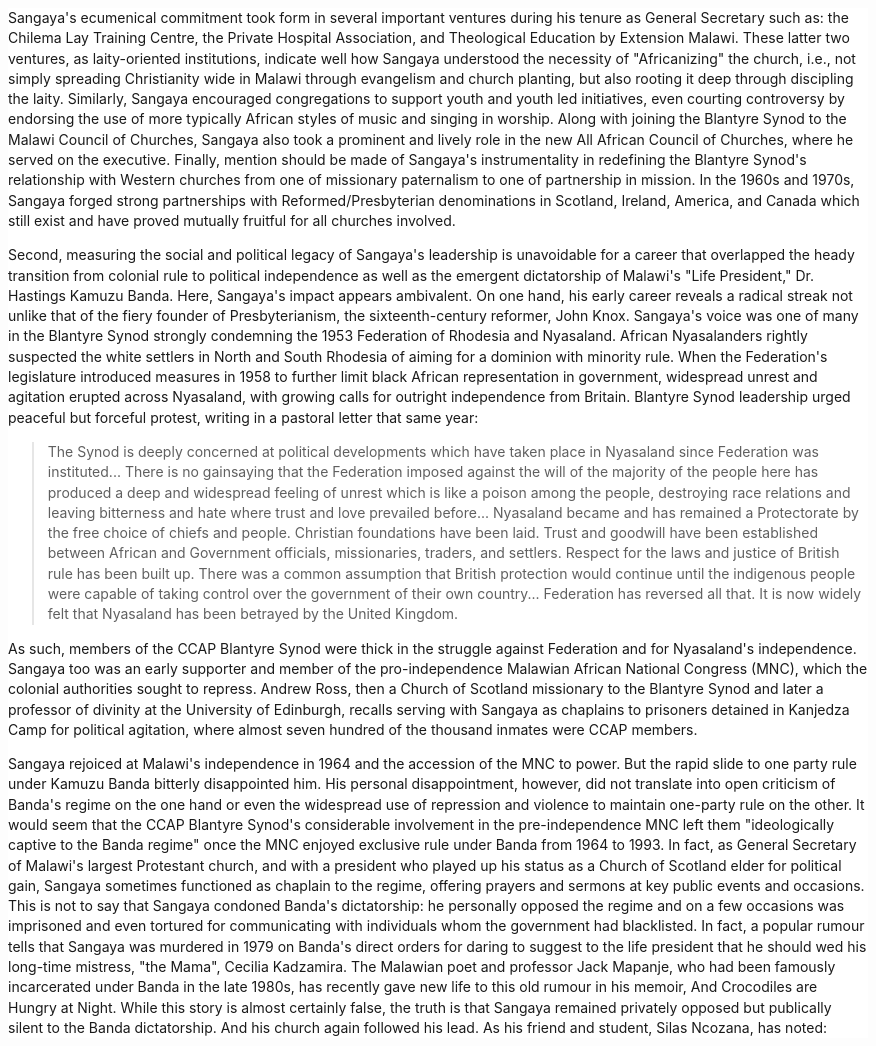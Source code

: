 Sangaya's ecumenical commitment took form in several important ventures during his tenure as General Secretary such as: the Chilema Lay Training Centre, the Private Hospital Association, and Theological Education by Extension Malawi. These latter two ventures, as laity-oriented institutions, indicate well how Sangaya understood the necessity of "Africanizing" the church, i.e., not simply spreading Christianity wide in Malawi through evangelism and church planting, but also rooting it deep through discipling the laity. Similarly, Sangaya encouraged congregations to support youth and youth led initiatives, even courting controversy by endorsing the use of more typically African styles of music and singing in worship. Along with joining the Blantyre Synod to the Malawi Council of Churches, Sangaya also took a prominent and lively role in the new All African Council of Churches, where he served on the executive. Finally, mention should be made of Sangaya's instrumentality in redefining the Blantyre Synod's relationship with Western churches from one of missionary paternalism to one of partnership in mission. In the 1960s and 1970s, Sangaya forged strong partnerships with Reformed/Presbyterian denominations in Scotland, Ireland, America, and Canada which still exist and have proved mutually fruitful for all churches involved.

Second, measuring the social and political legacy of Sangaya's leadership is unavoidable for a career that overlapped the heady transition from colonial rule to political independence as well as the emergent dictatorship of Malawi's "Life President," Dr. Hastings Kamuzu Banda. Here, Sangaya's impact appears ambivalent. On one hand, his early career reveals a radical streak not unlike that of the fiery founder of Presbyterianism, the sixteenth-century reformer, John Knox. Sangaya's voice was one of many in the Blantyre Synod strongly condemning the 1953 Federation of Rhodesia and Nyasaland. African Nyasalanders rightly suspected the white settlers in North and South Rhodesia of aiming for a dominion with minority rule. When the Federation's legislature introduced measures in 1958 to further limit black African representation in government, widespread unrest and agitation erupted across Nyasaland, with growing calls for outright independence from Britain. Blantyre Synod leadership urged peaceful but forceful protest, writing in a pastoral letter that same year:

> The Synod is deeply concerned at political developments which have taken place in  Nyasaland since Federation was instituted... There is no gainsaying that the Federation  imposed against the will of the majority of the people here has produced a deep and  widespread feeling of unrest which is like a poison among the people, destroying race  relations and leaving bitterness and hate where trust and love prevailed before...  Nyasaland became and has remained a Protectorate by the free choice of chiefs and  people. Christian foundations have been laid. Trust and goodwill have been established  between African and Government officials, missionaries, traders, and settlers. Respect for  the laws and justice of British rule has been built up. There was a common assumption  that British protection would continue until the indigenous people were capable of taking control over the government of their own country... Federation has reversed all  that. It is now widely felt that Nyasaland has been betrayed by the United Kingdom.

As such, members of the CCAP Blantyre Synod were thick in the struggle against Federation and for Nyasaland's independence. Sangaya too was an early supporter and member of the pro-independence Malawian African National Congress (MNC), which the colonial authorities sought to repress. Andrew Ross, then a Church of Scotland missionary to the Blantyre Synod and later a professor of divinity at the University of Edinburgh, recalls serving with Sangaya as chaplains to prisoners detained in Kanjedza Camp for political agitation, where almost seven hundred of the thousand inmates were CCAP members.

Sangaya rejoiced at Malawi's independence in 1964 and the accession of the MNC to power. But the rapid slide to one party rule under Kamuzu Banda bitterly disappointed him. His personal disappointment, however, did not translate into open criticism of Banda's regime on the one hand or even the widespread use of repression and violence to maintain one-party rule on the other. It would seem that the CCAP Blantyre Synod's considerable involvement in the pre-independence MNC left them "ideologically captive to the Banda regime" once the MNC enjoyed exclusive rule under Banda from 1964 to 1993.   In fact, as General Secretary of Malawi's largest Protestant church, and with a president who played up his status as a Church of Scotland elder for political gain, Sangaya sometimes functioned as chaplain to the regime, offering prayers and sermons at key public events and occasions. This is not to say that Sangaya condoned Banda's dictatorship: he personally opposed the regime and on a few occasions was imprisoned and even tortured for communicating with individuals whom the government had blacklisted. In fact, a popular rumour tells that Sangaya was murdered in 1979 on Banda's direct orders for daring to suggest to the life president that he should wed his long-time mistress, "the Mama", Cecilia Kadzamira. The Malawian poet and professor Jack Mapanje, who had been famously incarcerated under Banda in the late 1980s, has recently gave new life to this old rumour in his memoir, And Crocodiles are Hungry at Night.  While this story is almost certainly false, the truth is that Sangaya remained privately opposed but publically silent to the Banda dictatorship. And his church again followed his lead. As his friend and student, Silas Ncozana, has noted:
